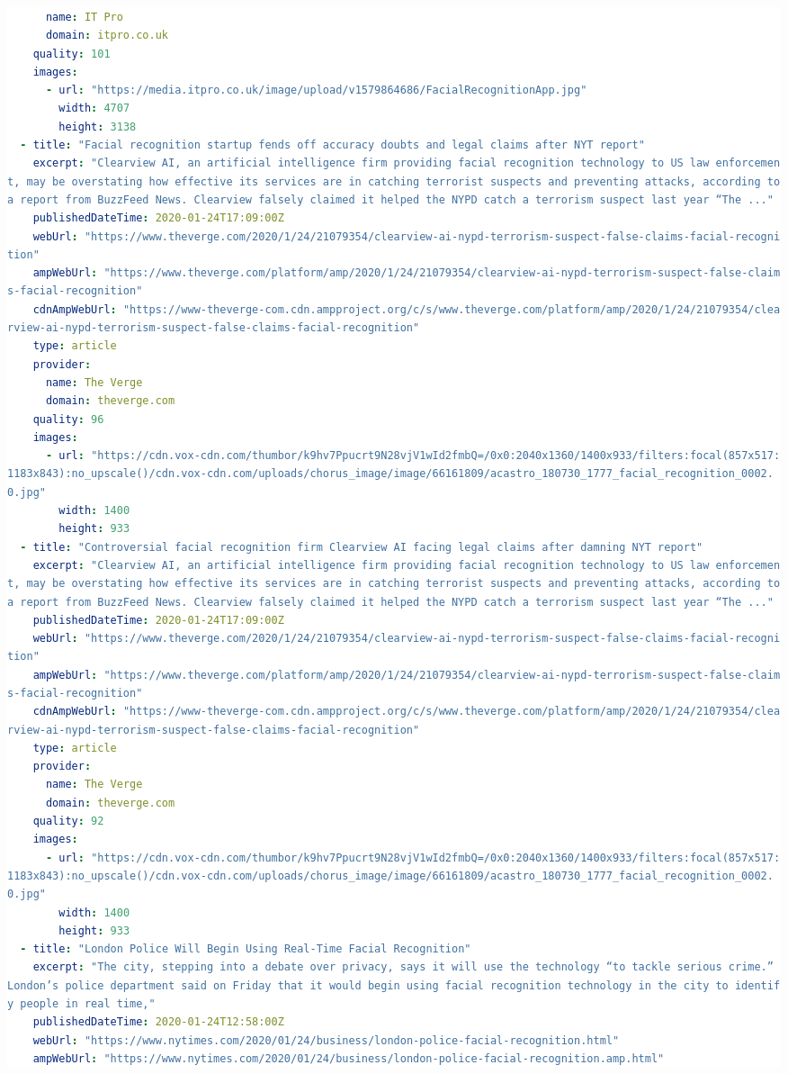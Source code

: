 ```yaml
      name: IT Pro
      domain: itpro.co.uk
    quality: 101
    images:
      - url: "https://media.itpro.co.uk/image/upload/v1579864686/FacialRecognitionApp.jpg"
        width: 4707
        height: 3138
  - title: "Facial recognition startup fends off accuracy doubts and legal claims after NYT report"
    excerpt: "Clearview AI, an artificial intelligence firm providing facial recognition technology to US law enforcement, may be overstating how effective its services are in catching terrorist suspects and preventing attacks, according to a report from BuzzFeed News. Clearview falsely claimed it helped the NYPD catch a terrorism suspect last year “The ..."
    publishedDateTime: 2020-01-24T17:09:00Z
    webUrl: "https://www.theverge.com/2020/1/24/21079354/clearview-ai-nypd-terrorism-suspect-false-claims-facial-recognition"
    ampWebUrl: "https://www.theverge.com/platform/amp/2020/1/24/21079354/clearview-ai-nypd-terrorism-suspect-false-claims-facial-recognition"
    cdnAmpWebUrl: "https://www-theverge-com.cdn.ampproject.org/c/s/www.theverge.com/platform/amp/2020/1/24/21079354/clearview-ai-nypd-terrorism-suspect-false-claims-facial-recognition"
    type: article
    provider:
      name: The Verge
      domain: theverge.com
    quality: 96
    images:
      - url: "https://cdn.vox-cdn.com/thumbor/k9hv7Ppucrt9N28vjV1wId2fmbQ=/0x0:2040x1360/1400x933/filters:focal(857x517:1183x843):no_upscale()/cdn.vox-cdn.com/uploads/chorus_image/image/66161809/acastro_180730_1777_facial_recognition_0002.0.jpg"
        width: 1400
        height: 933
  - title: "Controversial facial recognition firm Clearview AI facing legal claims after damning NYT report"
    excerpt: "Clearview AI, an artificial intelligence firm providing facial recognition technology to US law enforcement, may be overstating how effective its services are in catching terrorist suspects and preventing attacks, according to a report from BuzzFeed News. Clearview falsely claimed it helped the NYPD catch a terrorism suspect last year “The ..."
    publishedDateTime: 2020-01-24T17:09:00Z
    webUrl: "https://www.theverge.com/2020/1/24/21079354/clearview-ai-nypd-terrorism-suspect-false-claims-facial-recognition"
    ampWebUrl: "https://www.theverge.com/platform/amp/2020/1/24/21079354/clearview-ai-nypd-terrorism-suspect-false-claims-facial-recognition"
    cdnAmpWebUrl: "https://www-theverge-com.cdn.ampproject.org/c/s/www.theverge.com/platform/amp/2020/1/24/21079354/clearview-ai-nypd-terrorism-suspect-false-claims-facial-recognition"
    type: article
    provider:
      name: The Verge
      domain: theverge.com
    quality: 92
    images:
      - url: "https://cdn.vox-cdn.com/thumbor/k9hv7Ppucrt9N28vjV1wId2fmbQ=/0x0:2040x1360/1400x933/filters:focal(857x517:1183x843):no_upscale()/cdn.vox-cdn.com/uploads/chorus_image/image/66161809/acastro_180730_1777_facial_recognition_0002.0.jpg"
        width: 1400
        height: 933
  - title: "London Police Will Begin Using Real-Time Facial Recognition"
    excerpt: "The city, stepping into a debate over privacy, says it will use the technology “to tackle serious crime.” London’s police department said on Friday that it would begin using facial recognition technology in the city to identify people in real time,"
    publishedDateTime: 2020-01-24T12:58:00Z
    webUrl: "https://www.nytimes.com/2020/01/24/business/london-police-facial-recognition.html"
    ampWebUrl: "https://www.nytimes.com/2020/01/24/business/london-police-facial-recognition.amp.html"
```